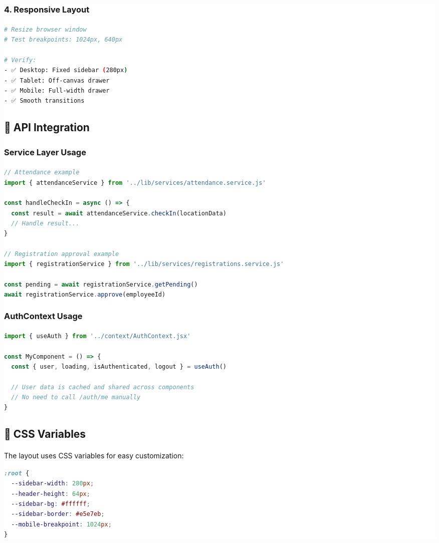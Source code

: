 ### 4. Responsive Layout
```bash
# Resize browser window
# Test breakpoints: 1024px, 640px

# Verify:
- ✅ Desktop: Fixed sidebar (280px)
- ✅ Tablet: Off-canvas drawer
- ✅ Mobile: Full-width drawer
- ✅ Smooth transitions
```

## 🔄 API Integration

### Service Layer Usage
```javascript
// Attendance example
import { attendanceService } from '../lib/services/attendance.service.js'

const handleCheckIn = async () => {
  const result = await attendanceService.checkIn(locationData)
  // Handle result...
}

// Registration approval example  
import { registrationService } from '../lib/services/registrations.service.js'

const pending = await registrationService.getPending()
await registrationService.approve(employeeId)
```

### AuthContext Usage
```javascript
import { useAuth } from '../context/AuthContext.jsx'

const MyComponent = () => {
  const { user, loading, isAuthenticated, logout } = useAuth()
  
  // User data is cached and shared across components
  // No need to call /auth/me manually
}
```

## 🎨 CSS Variables

The layout uses CSS variables for easy customization:

```css
:root {
  --sidebar-width: 280px;
  --header-height: 64px;
  --sidebar-bg: #ffffff;
  --sidebar-border: #e5e7eb;
  --mobile-breakpoint: 1024px;
}
```
